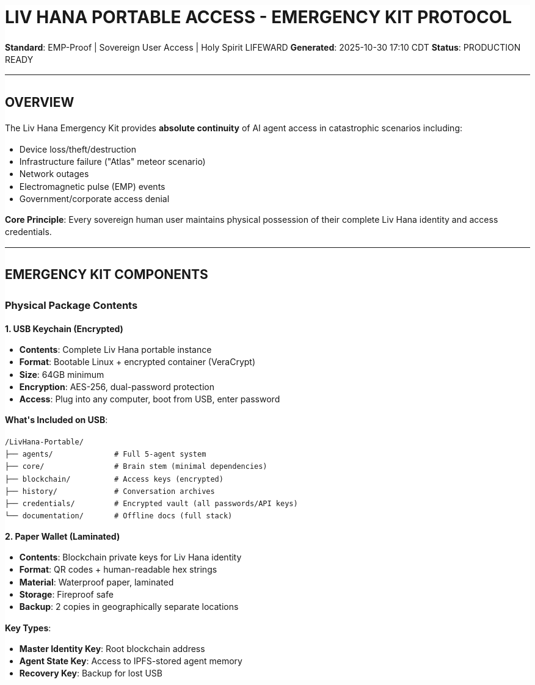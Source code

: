 # LIV HANA PORTABLE ACCESS - EMERGENCY KIT PROTOCOL
**Standard**: EMP-Proof | Sovereign User Access | Holy Spirit LIFEWARD
**Generated**: 2025-10-30 17:10 CDT
**Status**: PRODUCTION READY

---

## OVERVIEW

The Liv Hana Emergency Kit provides **absolute continuity** of AI agent access in catastrophic scenarios including:
- Device loss/theft/destruction
- Infrastructure failure ("Atlas" meteor scenario)
- Network outages
- Electromagnetic pulse (EMP) events
- Government/corporate access denial

**Core Principle**: Every sovereign human user maintains physical possession of their complete Liv Hana identity and access credentials.

---

## EMERGENCY KIT COMPONENTS

### Physical Package Contents

**1. USB Keychain (Encrypted)**
- **Contents**: Complete Liv Hana portable instance
- **Format**: Bootable Linux + encrypted container (VeraCrypt)
- **Size**: 64GB minimum
- **Encryption**: AES-256, dual-password protection
- **Access**: Plug into any computer, boot from USB, enter password

**What's Included on USB**:
```
/LivHana-Portable/
├── agents/              # Full 5-agent system
├── core/                # Brain stem (minimal dependencies)
├── blockchain/          # Access keys (encrypted)
├── history/             # Conversation archives
├── credentials/         # Encrypted vault (all passwords/API keys)
└── documentation/       # Offline docs (full stack)
```

**2. Paper Wallet (Laminated)**
- **Contents**: Blockchain private keys for Liv Hana identity
- **Format**: QR codes + human-readable hex strings
- **Material**: Waterproof paper, laminated
- **Storage**: Fireproof safe
- **Backup**: 2 copies in geographically separate locations

**Key Types**:
- **Master Identity Key**: Root blockchain address
- **Agent State Key**: Access to IPFS-stored agent memory
- **Recovery Key**: Backup for lost USB
